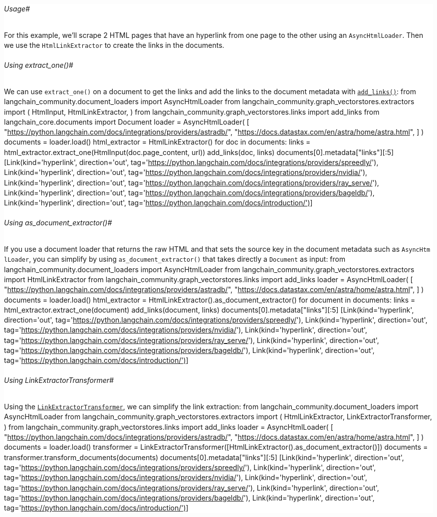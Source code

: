 ###### Usage\#

For this example, we’ll scrape 2 HTML pages that have an hyperlink from one page to the other using an `AsyncHtmlLoader`. Then we use the `HtmlLinkExtractor` to create the links in the documents.

###### Using extract\_one\(\)\#

We can use `extract_one()` on a document to get the links and add the links to the document metadata with [`add_links()`](https://python.langchain.com/api_reference/community/graph_vectorstores/langchain_community.graph_vectorstores.links.add_links.html#langchain_community.graph_vectorstores.links.add_links "langchain_community.graph_vectorstores.links.add_links"):               from langchain_community.document_loaders import AsyncHtmlLoader     from langchain_community.graph_vectorstores.extractors import (         HtmlInput,         HtmlLinkExtractor,     )     from langchain_community.graph_vectorstores.links import add_links     from langchain_core.documents import Document          loader = AsyncHtmlLoader(         [             "https://python.langchain.com/docs/integrations/providers/astradb/",             "https://docs.datastax.com/en/astra/home/astra.html",         ]     )          documents = loader.load()          html_extractor = HtmlLinkExtractor()          for doc in documents:         links = html_extractor.extract_one(HtmlInput(doc.page_content, url))         add_links(doc, links)          documents[0].metadata["links"][:5]                    [Link(kind='hyperlink', direction='out', tag='https://python.langchain.com/docs/integrations/providers/spreedly/'),      Link(kind='hyperlink', direction='out', tag='https://python.langchain.com/docs/integrations/providers/nvidia/'),      Link(kind='hyperlink', direction='out', tag='https://python.langchain.com/docs/integrations/providers/ray_serve/'),      Link(kind='hyperlink', direction='out', tag='https://python.langchain.com/docs/integrations/providers/bageldb/'),      Link(kind='hyperlink', direction='out', tag='https://python.langchain.com/docs/introduction/')]     

###### Using as\_document\_extractor\(\)\#

If you use a document loader that returns the raw HTML and that sets the source key in the document metadata such as `AsyncHtmlLoader`, you can simplify by using `as_document_extractor()` that takes directly a `Document` as input:               from langchain_community.document_loaders import AsyncHtmlLoader     from langchain_community.graph_vectorstores.extractors import HtmlLinkExtractor     from langchain_community.graph_vectorstores.links import add_links          loader = AsyncHtmlLoader(         [             "https://python.langchain.com/docs/integrations/providers/astradb/",             "https://docs.datastax.com/en/astra/home/astra.html",         ]     )     documents = loader.load()     html_extractor = HtmlLinkExtractor().as_document_extractor()          for document in documents:         links = html_extractor.extract_one(document)         add_links(document, links)          documents[0].metadata["links"][:5]                    [Link(kind='hyperlink', direction='out', tag='https://python.langchain.com/docs/integrations/providers/spreedly/'),      Link(kind='hyperlink', direction='out', tag='https://python.langchain.com/docs/integrations/providers/nvidia/'),      Link(kind='hyperlink', direction='out', tag='https://python.langchain.com/docs/integrations/providers/ray_serve/'),      Link(kind='hyperlink', direction='out', tag='https://python.langchain.com/docs/integrations/providers/bageldb/'),      Link(kind='hyperlink', direction='out', tag='https://python.langchain.com/docs/introduction/')]     

###### Using LinkExtractorTransformer\#

Using the [`LinkExtractorTransformer`](https://python.langchain.com/api_reference/community/graph_vectorstores/langchain_community.graph_vectorstores.extractors.link_extractor_transformer.LinkExtractorTransformer.html#langchain_community.graph_vectorstores.extractors.link_extractor_transformer.LinkExtractorTransformer "langchain_community.graph_vectorstores.extractors.link_extractor_transformer.LinkExtractorTransformer"), we can simplify the link extraction:               from langchain_community.document_loaders import AsyncHtmlLoader     from langchain_community.graph_vectorstores.extractors import (         HtmlLinkExtractor,         LinkExtractorTransformer,     )     from langchain_community.graph_vectorstores.links import add_links          loader = AsyncHtmlLoader(         [             "https://python.langchain.com/docs/integrations/providers/astradb/",             "https://docs.datastax.com/en/astra/home/astra.html",         ]     )          documents = loader.load()     transformer = LinkExtractorTransformer([HtmlLinkExtractor().as_document_extractor()])     documents = transformer.transform_documents(documents)          documents[0].metadata["links"][:5]                    [Link(kind='hyperlink', direction='out', tag='https://python.langchain.com/docs/integrations/providers/spreedly/'),      Link(kind='hyperlink', direction='out', tag='https://python.langchain.com/docs/integrations/providers/nvidia/'),      Link(kind='hyperlink', direction='out', tag='https://python.langchain.com/docs/integrations/providers/ray_serve/'),      Link(kind='hyperlink', direction='out', tag='https://python.langchain.com/docs/integrations/providers/bageldb/'),      Link(kind='hyperlink', direction='out', tag='https://python.langchain.com/docs/introduction/')]     
